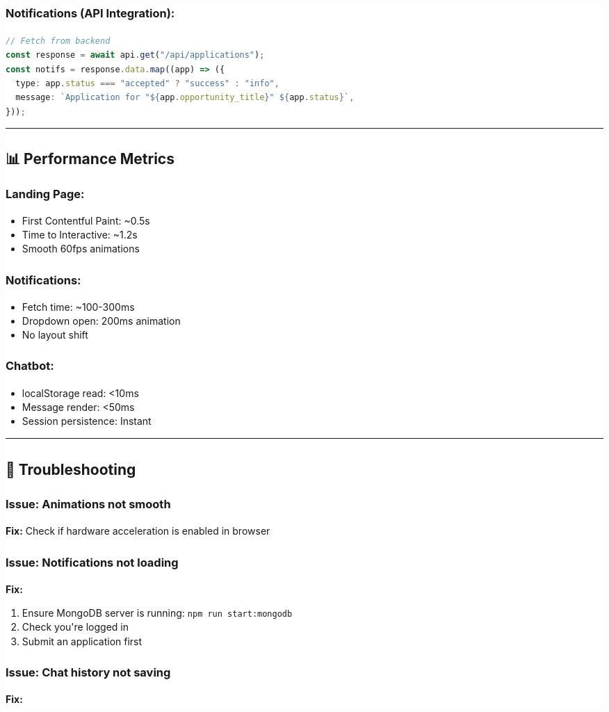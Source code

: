 ### Notifications (API Integration):

```typescript
// Fetch from backend
const response = await api.get("/api/applications");
const notifs = response.data.map((app) => ({
  type: app.status === "accepted" ? "success" : "info",
  message: `Application for "${app.opportunity_title}" ${app.status}`,
}));
```

---

## 📊 Performance Metrics

### Landing Page:

- First Contentful Paint: ~0.5s
- Time to Interactive: ~1.2s
- Smooth 60fps animations

### Notifications:

- Fetch time: ~100-300ms
- Dropdown open: 200ms animation
- No layout shift

### Chatbot:

- localStorage read: <10ms
- Message render: <50ms
- Session persistence: Instant

---

## 🐛 Troubleshooting

### Issue: Animations not smooth

**Fix:** Check if hardware acceleration is enabled in browser

### Issue: Notifications not loading

**Fix:**

1. Ensure MongoDB server is running: `npm run start:mongodb`
2. Check you're logged in
3. Submit an application first

### Issue: Chat history not saving

**Fix:**
